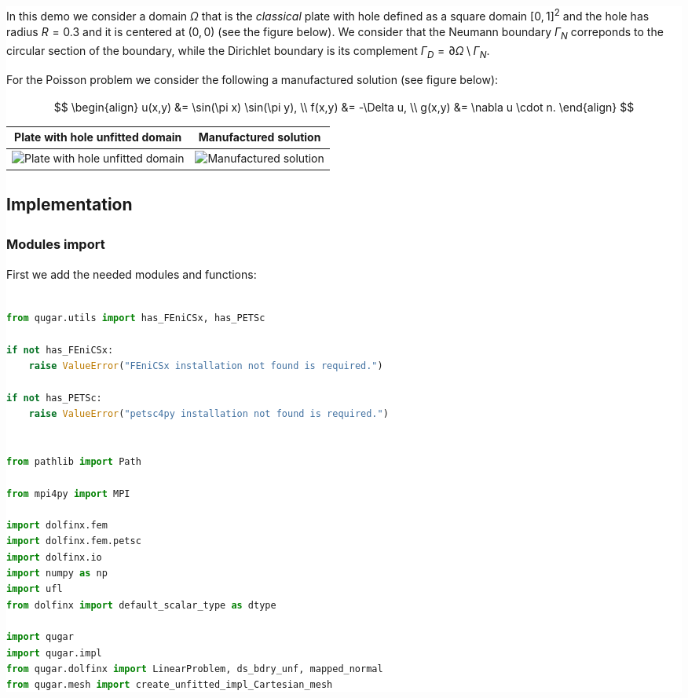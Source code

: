 In this demo we consider a domain $\Omega$ that is the *classical*
plate with hole defined as a square domain $[0,1]^2$ and the hole has
radius $R=0.3$ and it is centered at $(0,0)$ (see the figure below).
We consider that the Neumann boundary $\Gamma_N$ correponds to the
circular section of the boundary, while the Dirichlet boundary is its
complement $\Gamma_D=\partial\Omega\setminus\Gamma_N$.

For the Poisson problem we consider the following a manufactured
solution (see figure below):

$$
\begin{align}
  u(x,y) &= \sin(\pi x) \sin(\pi y), \\
  f(x,y) &= -\Delta u, \\
  g(x,y) &= \nabla u \cdot n.
\end{align}
$$

| Plate with hole unfitted domain | Manufactured solution |
|:---:|:---:|
| ![Plate with hole unfitted domain](assets/demo_poisson_geom.png) | ![Manufactured solution](assets/demo_poisson_uex.png) |

## Implementation

### Modules import
First we add the needed modules and functions:

```python

from qugar.utils import has_FEniCSx, has_PETSc

if not has_FEniCSx:
    raise ValueError("FEniCSx installation not found is required.")

if not has_PETSc:
    raise ValueError("petsc4py installation not found is required.")


from pathlib import Path

from mpi4py import MPI

import dolfinx.fem
import dolfinx.fem.petsc
import dolfinx.io
import numpy as np
import ufl
from dolfinx import default_scalar_type as dtype

import qugar
import qugar.impl
from qugar.dolfinx import LinearProblem, ds_bdry_unf, mapped_normal
from qugar.mesh import create_unfitted_impl_Cartesian_mesh
```

